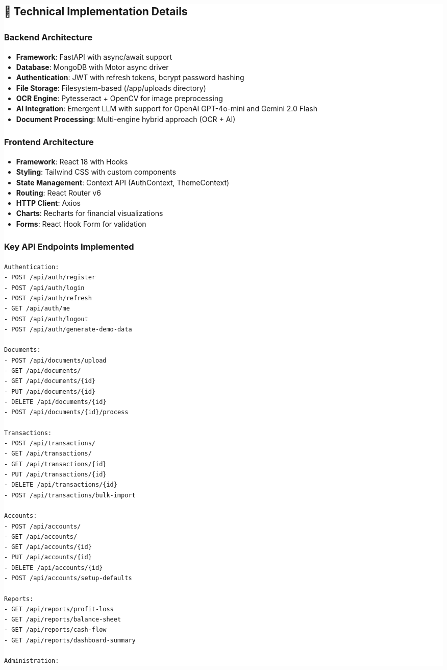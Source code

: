 
## 🔧 **Technical Implementation Details**

### Backend Architecture
- **Framework**: FastAPI with async/await support
- **Database**: MongoDB with Motor async driver
- **Authentication**: JWT with refresh tokens, bcrypt password hashing
- **File Storage**: Filesystem-based (/app/uploads directory)
- **OCR Engine**: Pytesseract + OpenCV for image preprocessing
- **AI Integration**: Emergent LLM with support for OpenAI GPT-4o-mini and Gemini 2.0 Flash
- **Document Processing**: Multi-engine hybrid approach (OCR + AI)

### Frontend Architecture
- **Framework**: React 18 with Hooks
- **Styling**: Tailwind CSS with custom components
- **State Management**: Context API (AuthContext, ThemeContext)
- **Routing**: React Router v6
- **HTTP Client**: Axios
- **Charts**: Recharts for financial visualizations
- **Forms**: React Hook Form for validation

### Key API Endpoints Implemented
```
Authentication:
- POST /api/auth/register
- POST /api/auth/login
- POST /api/auth/refresh
- GET /api/auth/me
- POST /api/auth/logout
- POST /api/auth/generate-demo-data

Documents:
- POST /api/documents/upload
- GET /api/documents/
- GET /api/documents/{id}
- PUT /api/documents/{id}
- DELETE /api/documents/{id}
- POST /api/documents/{id}/process

Transactions:
- POST /api/transactions/
- GET /api/transactions/
- GET /api/transactions/{id}
- PUT /api/transactions/{id}
- DELETE /api/transactions/{id}
- POST /api/transactions/bulk-import

Accounts:
- POST /api/accounts/
- GET /api/accounts/
- GET /api/accounts/{id}
- PUT /api/accounts/{id}
- DELETE /api/accounts/{id}
- POST /api/accounts/setup-defaults

Reports:
- GET /api/reports/profit-loss
- GET /api/reports/balance-sheet
- GET /api/reports/cash-flow
- GET /api/reports/dashboard-summary

Administration:
```